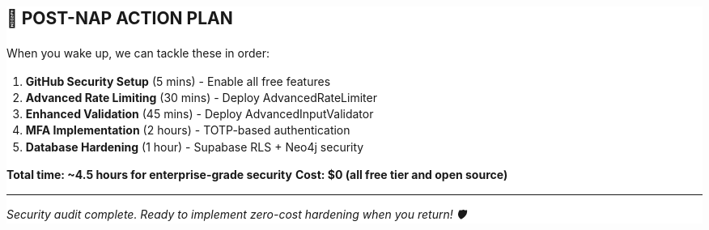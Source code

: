 ## 🎯 **POST-NAP ACTION PLAN**

When you wake up, we can tackle these in order:

1. **GitHub Security Setup** (5 mins) - Enable all free features
2. **Advanced Rate Limiting** (30 mins) - Deploy AdvancedRateLimiter
3. **Enhanced Validation** (45 mins) - Deploy AdvancedInputValidator  
4. **MFA Implementation** (2 hours) - TOTP-based authentication
5. **Database Hardening** (1 hour) - Supabase RLS + Neo4j security

**Total time: ~4.5 hours for enterprise-grade security**
**Cost: $0 (all free tier and open source)**

---

*Security audit complete. Ready to implement zero-cost hardening when you return! 🛡️*